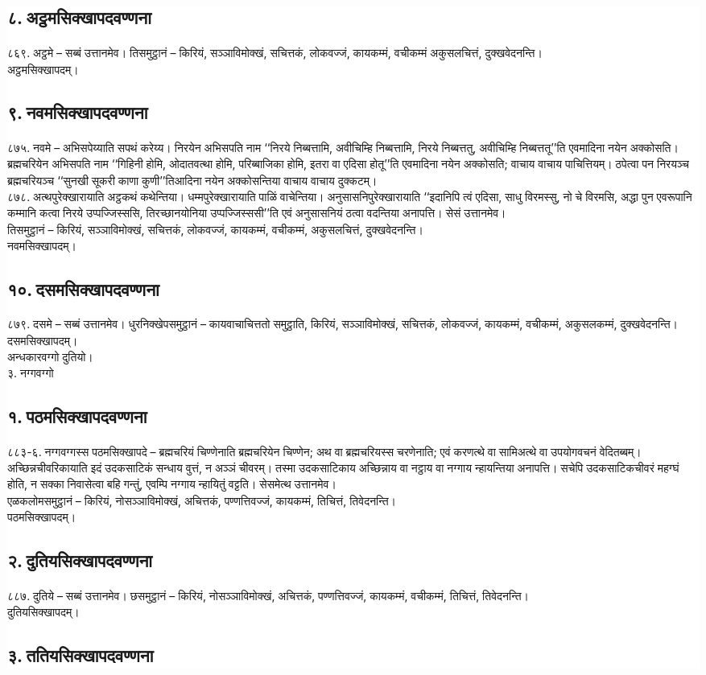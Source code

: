 
## ८. अट्ठमसिक्खापदवण्णना

८६९. अट्ठमे – सब्बं उत्तानमेव। तिसमुट्ठानं – किरियं, सञ्ञाविमोक्खं, सचित्तकं, लोकवज्जं, कायकम्मं, वचीकम्मं अकुसलचित्तं, दुक्खवेदनन्ति।  
अट्ठमसिक्खापदम्।  


## ९. नवमसिक्खापदवण्णना

८७५. नवमे – अभिसपेय्याति सपथं करेय्य। निरयेन अभिसपति नाम ‘‘निरये निब्बत्तामि, अवीचिम्हि निब्बत्तामि, निरये निब्बत्ततु, अवीचिम्हि निब्बत्ततू’’ति एवमादिना नयेन अक्कोसति। ब्रह्मचरियेन अभिसपति नाम ‘‘गिहिनी होमि, ओदातवत्था होमि, परिब्बाजिका होमि, इतरा वा एदिसा होतू’’ति एवमादिना नयेन अक्कोसति; वाचाय वाचाय पाचित्तियम्। ठपेत्वा पन निरयञ्च ब्रह्मचरियञ्च ‘‘सुनखी सूकरी काणा कुणी’’तिआदिना नयेन अक्कोसन्तिया वाचाय वाचाय दुक्कटम्।  
८७८. अत्थपुरेक्खारायाति अट्ठकथं कथेन्तिया। धम्मपुरेक्खारायाति पाळिं वाचेन्तिया। अनुसासनिपुरेक्खारायाति ‘‘इदानिपि त्वं एदिसा, साधु विरमस्सु, नो चे विरमसि, अद्धा पुन एवरूपानि कम्मानि कत्वा निरये उप्पज्जिस्ससि, तिरच्छानयोनिया उप्पज्जिस्ससी’’ति एवं अनुसासनियं ठत्वा वदन्तिया अनापत्ति। सेसं उत्तानमेव।  
तिसमुट्ठानं – किरियं, सञ्ञाविमोक्खं, सचित्तकं, लोकवज्जं, कायकम्मं, वचीकम्मं, अकुसलचित्तं, दुक्खवेदनन्ति।  
नवमसिक्खापदम्।  


## १०. दसमसिक्खापदवण्णना

८७९. दसमे – सब्बं उत्तानमेव। धुरनिक्खेपसमुट्ठानं – कायवाचाचित्ततो समुट्ठाति, किरियं, सञ्ञाविमोक्खं, सचित्तकं, लोकवज्जं, कायकम्मं, वचीकम्मं, अकुसलकम्मं, दुक्खवेदनन्ति।  
दसमसिक्खापदम्।  
अन्धकारवग्गो दुतियो।  
३. नग्गवग्गो  


## १. पठमसिक्खापदवण्णना

८८३-६. नग्गवग्गस्स पठमसिक्खापदे – ब्रह्मचरियं चिण्णेनाति ब्रह्मचरियेन चिण्णेन; अथ वा ब्रह्मचरियस्स चरणेनाति; एवं करणत्थे वा सामिअत्थे वा उपयोगवचनं वेदितब्बम्। अच्छिन्नचीवरिकायाति इदं उदकसाटिकं सन्धाय वुत्तं, न अञ्ञं चीवरम्। तस्मा उदकसाटिकाय अच्छिन्नाय वा नट्ठाय वा नग्गाय न्हायन्तिया अनापत्ति। सचेपि उदकसाटिकचीवरं महग्घं होति, न सक्का निवासेत्वा बहि गन्तुं, एवम्पि नग्गाय न्हायितुं वट्टति। सेसमेत्थ उत्तानमेव।  
एळकलोमसमुट्ठानं – किरियं, नोसञ्ञाविमोक्खं, अचित्तकं, पण्णत्तिवज्जं, कायकम्मं, तिचित्तं, तिवेदनन्ति।  
पठमसिक्खापदम्।  


## २. दुतियसिक्खापदवण्णना

८८७. दुतिये – सब्बं उत्तानमेव। छसमुट्ठानं – किरियं, नोसञ्ञाविमोक्खं, अचित्तकं, पण्णत्तिवज्जं, कायकम्मं, वचीकम्मं, तिचित्तं, तिवेदनन्ति।  
दुतियसिक्खापदम्।  


## ३. ततियसिक्खापदवण्णना
